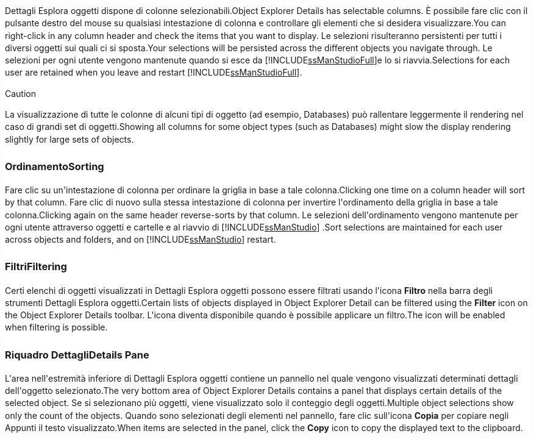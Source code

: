  <span data-ttu-id="eca71-133">Dettagli Esplora oggetti dispone di colonne selezionabili.</span><span class="sxs-lookup"><span data-stu-id="eca71-133">Object Explorer Details has selectable columns.</span></span> <span data-ttu-id="eca71-134">È possibile fare clic con il pulsante destro del mouse su qualsiasi intestazione di colonna e controllare gli elementi che si desidera visualizzare.</span><span class="sxs-lookup"><span data-stu-id="eca71-134">You can right-click in any column header and check the items that you want to display.</span></span> <span data-ttu-id="eca71-135">Le selezioni risulteranno persistenti per tutti i diversi oggetti sui quali ci si sposta.</span><span class="sxs-lookup"><span data-stu-id="eca71-135">Your selections will be persisted across the different objects you navigate through.</span></span> <span data-ttu-id="eca71-136">Le selezioni per ogni utente vengono mantenute quando si esce da [!INCLUDE[ssManStudioFull](../../includes/ssmanstudiofull-md.md)]e lo si riavvia.</span><span class="sxs-lookup"><span data-stu-id="eca71-136">Selections for each user are retained when you leave and restart [!INCLUDE[ssManStudioFull](../../includes/ssmanstudiofull-md.md)].</span></span>  
  
> [!CAUTION]  
>  <span data-ttu-id="eca71-137">La visualizzazione di tutte le colonne di alcuni tipi di oggetto (ad esempio, Databases) può rallentare leggermente il rendering nel caso di grandi set di oggetti.</span><span class="sxs-lookup"><span data-stu-id="eca71-137">Showing all columns for some object types (such as Databases) might slow the display rendering slightly for large sets of objects.</span></span>  
  
### <a name="sorting"></a><span data-ttu-id="eca71-138">Ordinamento</span><span class="sxs-lookup"><span data-stu-id="eca71-138">Sorting</span></span>  
 <span data-ttu-id="eca71-139">Fare clic su un'intestazione di colonna per ordinare la griglia in base a tale colonna.</span><span class="sxs-lookup"><span data-stu-id="eca71-139">Clicking one time on a column header will sort by that column.</span></span> <span data-ttu-id="eca71-140">Fare clic di nuovo sulla stessa intestazione di colonna per invertire l'ordinamento della griglia in base a tale colonna.</span><span class="sxs-lookup"><span data-stu-id="eca71-140">Clicking again on the same header reverse-sorts by that column.</span></span> <span data-ttu-id="eca71-141">Le selezioni dell'ordinamento vengono mantenute per ogni utente attraverso oggetti e cartelle e al riavvio di [!INCLUDE[ssManStudio](../../includes/ssmanstudio-md.md)] .</span><span class="sxs-lookup"><span data-stu-id="eca71-141">Sort selections are maintained for each user across objects and folders, and on [!INCLUDE[ssManStudio](../../includes/ssmanstudio-md.md)] restart.</span></span>  
  
### <a name="filtering"></a><span data-ttu-id="eca71-142">Filtri</span><span class="sxs-lookup"><span data-stu-id="eca71-142">Filtering</span></span>  
 <span data-ttu-id="eca71-143">Certi elenchi di oggetti visualizzati in Dettagli Esplora oggetti possono essere filtrati usando l'icona **Filtro** nella barra degli strumenti Dettagli Esplora oggetti.</span><span class="sxs-lookup"><span data-stu-id="eca71-143">Certain lists of objects displayed in Object Explorer Detail can be filtered using the **Filter** icon on the Object Explorer Details toolbar.</span></span> <span data-ttu-id="eca71-144">L'icona diventa disponibile quando è possibile applicare un filtro.</span><span class="sxs-lookup"><span data-stu-id="eca71-144">The icon will be enabled when filtering is possible.</span></span>  
  
### <a name="details-pane"></a><span data-ttu-id="eca71-145">Riquadro Dettagli</span><span class="sxs-lookup"><span data-stu-id="eca71-145">Details Pane</span></span>  
 <span data-ttu-id="eca71-146">L'area nell'estremità inferiore di Dettagli Esplora oggetti contiene un pannello nel quale vengono visualizzati determinati dettagli dell'oggetto selezionato.</span><span class="sxs-lookup"><span data-stu-id="eca71-146">The very bottom area of Object Explorer Details contains a panel that displays certain details of the selected object.</span></span> <span data-ttu-id="eca71-147">Se si selezionano più oggetti, viene visualizzato solo il conteggio degli oggetti.</span><span class="sxs-lookup"><span data-stu-id="eca71-147">Multiple object selections show only the count of the objects.</span></span> <span data-ttu-id="eca71-148">Quando sono selezionati degli elementi nel pannello, fare clic sull'icona **Copia** per copiare negli Appunti il testo visualizzato.</span><span class="sxs-lookup"><span data-stu-id="eca71-148">When items are selected in the panel, click the **Copy** icon to copy the displayed text to the clipboard.</span></span>  
  